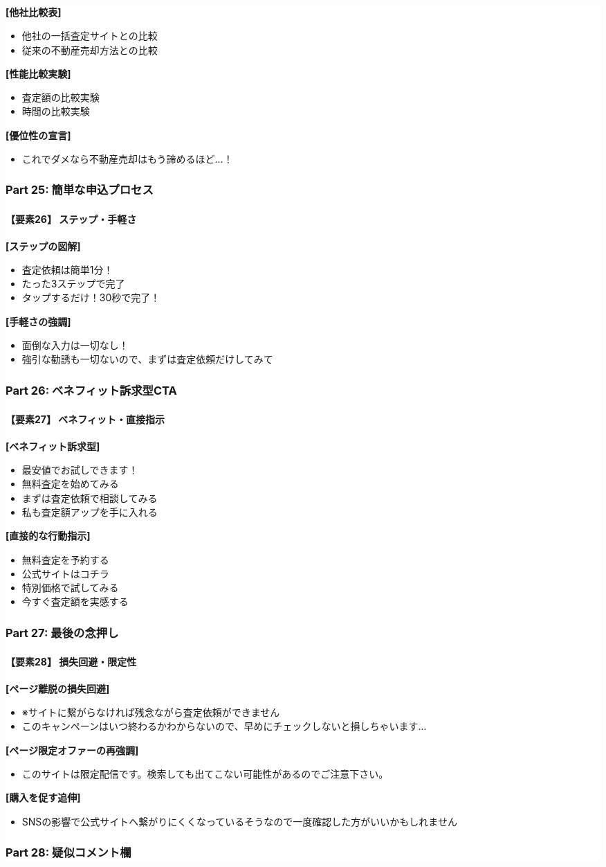 **[他社比較表]**
- 他社の一括査定サイトとの比較
- 従来の不動産売却方法との比較

**[性能比較実験]**
- 査定額の比較実験
- 時間の比較実験

**[優位性の宣言]**
- これでダメなら不動産売却はもう諦めるほど...！

### **Part 25: 簡単な申込プロセス**

#### **【要素26】 ステップ・手軽さ**

**[ステップの図解]**
- 査定依頼は簡単1分！
- たった3ステップで完了
- タップするだけ！30秒で完了！

**[手軽さの強調]**
- 面倒な入力は一切なし！
- 強引な勧誘も一切ないので、まずは査定依頼だけしてみて

### **Part 26: ベネフィット訴求型CTA**

#### **【要素27】 ベネフィット・直接指示**

**[ベネフィット訴求型]**
- 最安値でお試しできます！
- 無料査定を始めてみる
- まずは査定依頼で相談してみる
- 私も査定額アップを手に入れる

**[直接的な行動指示]**
- 無料査定を予約する
- 公式サイトはコチラ
- 特別価格で試してみる
- 今すぐ査定額を実感する

### **Part 27: 最後の念押し**

#### **【要素28】 損失回避・限定性**

**[ページ離脱の損失回避]**
- ※サイトに繋がらなければ残念ながら査定依頼ができません
- このキャンペーンはいつ終わるかわからないので、早めにチェックしないと損しちゃいます...

**[ページ限定オファーの再強調]**
- このサイトは限定配信です。検索しても出てこない可能性があるのでご注意下さい。

**[購入を促す追伸]**
- SNSの影響で公式サイトへ繋がりにくくなっているそうなので一度確認した方がいいかもしれません

### **Part 28: 疑似コメント欄**
